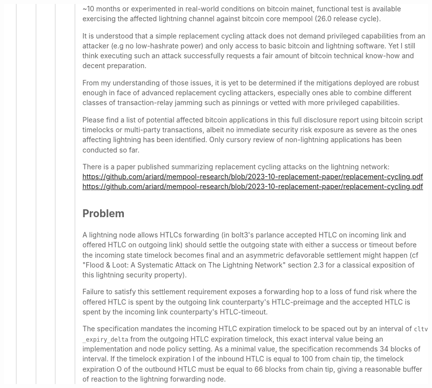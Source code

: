 >> > > ~10 months or experimented in real-world conditions on bitcoin mainet, functional test is available
>> > > exercising the affected lightning channel against bitcoin core mempool (26.0 release cycle).
>> > >
>> > > It is understood that a simple replacement cycling attack does not demand privileged capabilities
>> > > from an attacker (e.g no low-hashrate power) and only access to basic bitcoin and lightning
>> > > software. Yet I still think executing such an attack successfully requests a fair amount of bitcoin
>> > > technical know-how and decent preparation.
>> > >
>> > >  From my understanding of those issues, it is yet to be determined if the mitigations deployed are
>> > > robust enough in face of advanced replacement cycling attackers, especially ones able to combine
>> > > different classes of transaction-relay jamming such as pinnings or vetted with more privileged
>> > > capabilities.
>> > >
>> > > Please find a list of potential affected bitcoin applications in this full disclosure report using
>> > > bitcoin script timelocks or multi-party transactions, albeit no immediate security risk exposure as
>> > > severe as the ones affecting lightning has been identified. Only cursory review of non-lightning
>> > > applications has been conducted so far.
>> > >
>> > > There is a paper published summarizing replacement cycling attacks on the lightning network:
>> > > https://github.com/ariard/mempool-research/blob/2023-10-replacement-paper/replacement-cycling.pdf
>> > > <https://github.com/ariard/mempool-research/blob/2023-10-replacement-paper/replacement-cycling.pdf>
>> > >
>> > >   ## Problem
>> > >
>> > > A lightning node allows HTLCs forwarding (in bolt3's parlance accepted HTLC on incoming link and
>> > > offered HTLC on outgoing link) should settle the outgoing state with either a success or timeout
>> > > before the incoming state timelock becomes final and an asymmetric defavorable settlement might
>> > > happen (cf "Flood & Loot: A Systematic Attack on The Lightning Network" section 2.3 for a classical
>> > > exposition of this lightning security property).
>> > >
>> > > Failure to satisfy this settlement requirement exposes a forwarding hop to a loss of fund risk where
>> > > the offered HTLC is spent by the outgoing link counterparty's HTLC-preimage and the accepted HTLC is
>> > > spent by the incoming link counterparty's HTLC-timeout.
>> > >
>> > > The specification mandates the incoming HTLC expiration timelock to be spaced out by an interval of
>> > > `cltv_expiry_delta` from the outgoing HTLC expiration timelock, this exact interval value being an
>> > > implementation and node policy setting. As a minimal value, the specification recommends 34 blocks
>> > > of interval. If the timelock expiration I of the inbound HTLC is equal to 100 from chain tip, the
>> > > timelock expiration O of the outbound HTLC must be equal to 66 blocks from chain tip, giving a
>> > > reasonable buffer of reaction to the lightning forwarding node.
>> > >